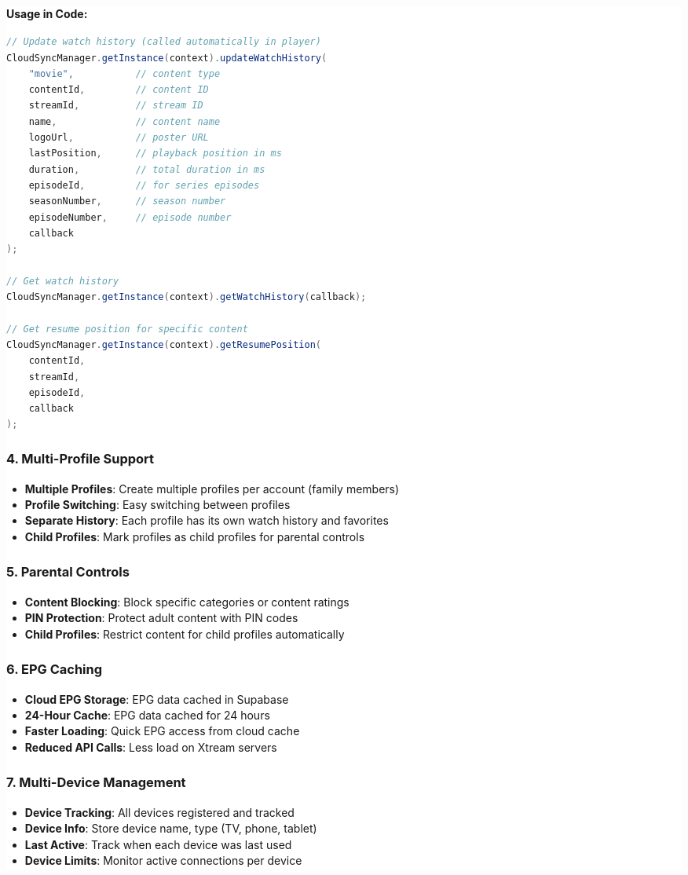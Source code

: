 **Usage in Code:**
```java
// Update watch history (called automatically in player)
CloudSyncManager.getInstance(context).updateWatchHistory(
    "movie",           // content type
    contentId,         // content ID
    streamId,          // stream ID
    name,              // content name
    logoUrl,           // poster URL
    lastPosition,      // playback position in ms
    duration,          // total duration in ms
    episodeId,         // for series episodes
    seasonNumber,      // season number
    episodeNumber,     // episode number
    callback
);

// Get watch history
CloudSyncManager.getInstance(context).getWatchHistory(callback);

// Get resume position for specific content
CloudSyncManager.getInstance(context).getResumePosition(
    contentId,
    streamId,
    episodeId,
    callback
);
```

### 4. Multi-Profile Support
- **Multiple Profiles**: Create multiple profiles per account (family members)
- **Profile Switching**: Easy switching between profiles
- **Separate History**: Each profile has its own watch history and favorites
- **Child Profiles**: Mark profiles as child profiles for parental controls

### 5. Parental Controls
- **Content Blocking**: Block specific categories or content ratings
- **PIN Protection**: Protect adult content with PIN codes
- **Child Profiles**: Restrict content for child profiles automatically

### 6. EPG Caching
- **Cloud EPG Storage**: EPG data cached in Supabase
- **24-Hour Cache**: EPG data cached for 24 hours
- **Faster Loading**: Quick EPG access from cloud cache
- **Reduced API Calls**: Less load on Xtream servers

### 7. Multi-Device Management
- **Device Tracking**: All devices registered and tracked
- **Device Info**: Store device name, type (TV, phone, tablet)
- **Last Active**: Track when each device was last used
- **Device Limits**: Monitor active connections per device
